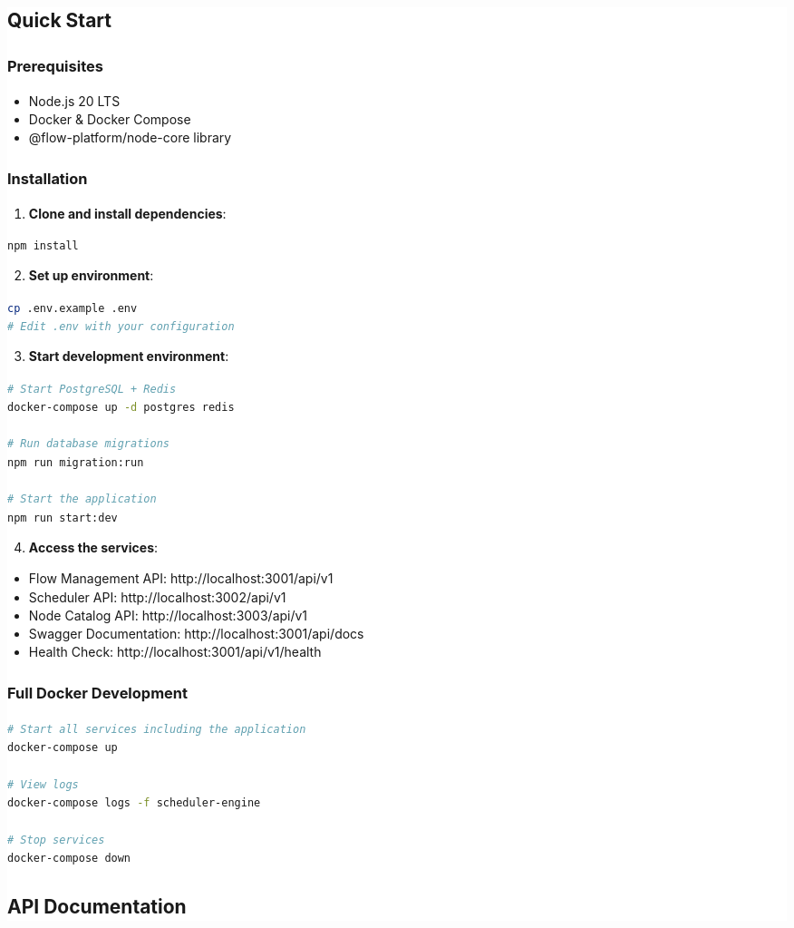 ## Quick Start

### Prerequisites
- Node.js 20 LTS
- Docker & Docker Compose
- @flow-platform/node-core library

### Installation

1. **Clone and install dependencies**:
```bash
npm install
```

2. **Set up environment**:
```bash
cp .env.example .env
# Edit .env with your configuration
```

3. **Start development environment**:
```bash
# Start PostgreSQL + Redis
docker-compose up -d postgres redis

# Run database migrations
npm run migration:run

# Start the application
npm run start:dev
```

4. **Access the services**:
- Flow Management API: http://localhost:3001/api/v1
- Scheduler API: http://localhost:3002/api/v1  
- Node Catalog API: http://localhost:3003/api/v1
- Swagger Documentation: http://localhost:3001/api/docs
- Health Check: http://localhost:3001/api/v1/health

### Full Docker Development

```bash
# Start all services including the application
docker-compose up

# View logs
docker-compose logs -f scheduler-engine

# Stop services
docker-compose down
```

## API Documentation
